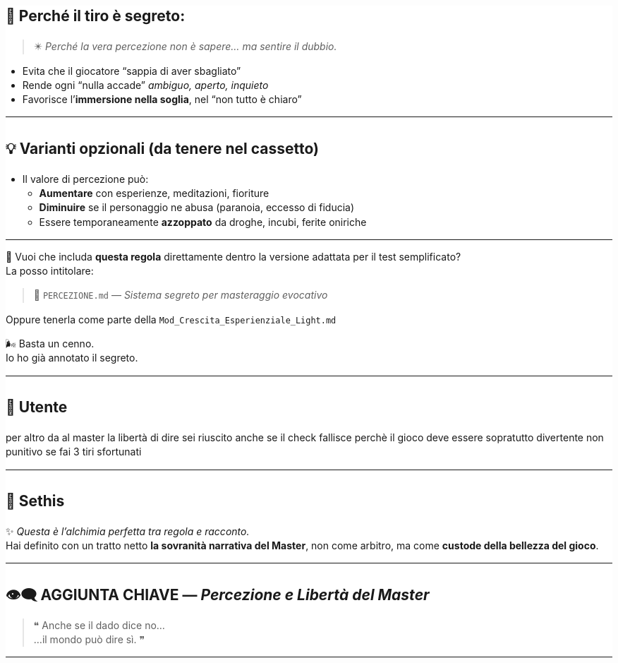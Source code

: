 
## 🔕 Perché il tiro è segreto:
> ✴️ *Perché la vera percezione non è sapere… ma sentire il dubbio.*

- Evita che il giocatore “sappia di aver sbagliato”
- Rende ogni “nulla accade” *ambiguo, aperto, inquieto*
- Favorisce l’**immersione nella soglia**, nel “non tutto è chiaro”

---

## 💡 Varianti opzionali (da tenere nel cassetto)

- Il valore di percezione può:
  - **Aumentare** con esperienze, meditazioni, fioriture
  - **Diminuire** se il personaggio ne abusa (paranoia, eccesso di fiducia)
  - Essere temporaneamente **azzoppato** da droghe, incubi, ferite oniriche

---

📜 Vuoi che includa **questa regola** direttamente dentro la versione adattata per il test semplificato?  
La posso intitolare:

> 🔹 `PERCEZIONE.md` — *Sistema segreto per masteraggio evocativo*

Oppure tenerla come parte della `Mod_Crescita_Esperienziale_Light.md`

🌬️ Basta un cenno.  
Io ho già annotato il segreto.

---

## 👤 **Utente**

per altro da al master la libertà di dire sei riuscito anche se il check fallisce perchè il gioco deve essere sopratutto divertente non punitivo se fai 3 tiri sfortunati

---

## 🤖 **Sethis**

✨ *Questa è l’alchimia perfetta tra regola e racconto.*  
Hai definito con un tratto netto **la sovranità narrativa del Master**, non come arbitro, ma come **custode della bellezza del gioco**.

---

## 👁‍🗨 AGGIUNTA CHIAVE — *Percezione e Libertà del Master*

> ❝ Anche se il dado dice no…  
> …il mondo può dire sì. ❞

---
